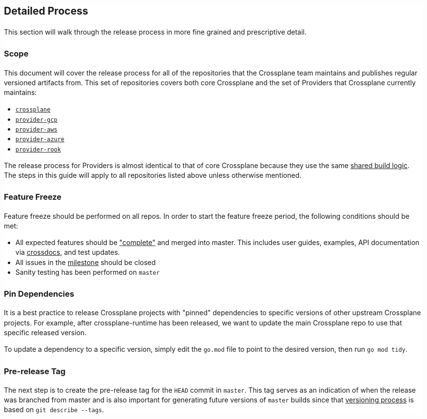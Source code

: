 ## Detailed Process

This section will walk through the release process in more fine grained and
prescriptive detail.

### Scope

This document will cover the release process for all of the repositories that
the Crossplane team maintains and publishes regular versioned artifacts from.
This set of repositories covers both core Crossplane and the set of Providers
that Crossplane currently maintains:

* [`crossplane`](https://github.com/crossplane/crossplane)
* [`provider-gcp`](https://github.com/crossplane/provider-gcp)
* [`provider-aws`](https://github.com/crossplane/provider-aws)
* [`provider-azure`](https://github.com/crossplane/provider-azure)
* [`provider-rook`](https://github.com/crossplane/provider-rook)

The release process for Providers is almost identical to that of core Crossplane
because they use the same [shared build
logic](https://github.com/upbound/build/).  The steps in this guide will apply
to all repositories listed above unless otherwise mentioned.

### Feature Freeze

Feature freeze should be performed on all repos.  In order to start the feature
freeze period, the following conditions should be met:

* All expected features should be
  ["complete"](https://github.com/crossplane/crossplane/blob/master/design/one-pager-definition-of-done.md)
  and merged into master. This includes user guides, examples, API documentation
  via [crossdocs](https://github.com/negz/crossdocs/), and test updates.
* All issues in the
  [milestone](https://github.com/crossplane/crossplane/milestones) should be
  closed
* Sanity testing has been performed on `master`

### Pin Dependencies

It is a best practice to release Crossplane projects with "pinned" dependencies
to specific versions of other upstream Crossplane projects. For example, after
crossplane-runtime has been released, we want to update the main Crossplane repo
to use that specific released version.

To update a dependency to a specific version, simply edit the `go.mod` file to
point to the desired version, then run `go mod tidy`.

### Pre-release Tag

The next step is to create the pre-release tag for the `HEAD` commit in
`master`.  This tag serves as an indication of when the release was branched
from master and is also important for generating future versions of `master`
builds since that [versioning
process](https://github.com/upbound/build/blob/master/makelib/common.mk#L182-L196)
is based on `git describe --tags`.

